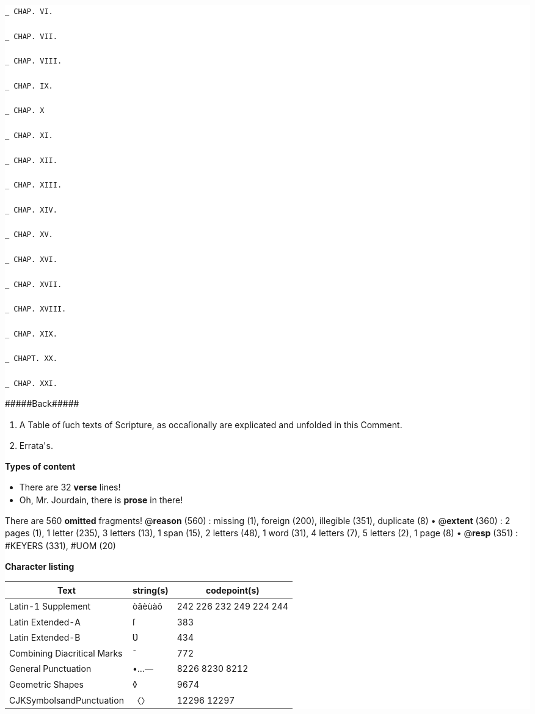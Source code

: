     _ CHAP. VI.

    _ CHAP. VII.

    _ CHAP. VIII.

    _ CHAP. IX.

    _ CHAP. X

    _ CHAP. XI.

    _ CHAP. XII.

    _ CHAP. XIII.

    _ CHAP. XIV.

    _ CHAP. XV.

    _ CHAP. XVI.

    _ CHAP. XVII.

    _ CHAP. XVIII.

    _ CHAP. XIX.

    _ CHAPT. XX.

    _ CHAP. XXI.

#####Back#####

1. A Table of ſuch texts of Scripture, as occaſionally are explicated and unfolded in this Comment.

1. Errata's.

**Types of content**

  * There are 32 **verse** lines!
  * Oh, Mr. Jourdain, there is **prose** in there!

There are 560 **omitted** fragments! 
 @__reason__ (560) : missing (1), foreign (200), illegible (351), duplicate (8)  •  @__extent__ (360) : 2 pages (1), 1 letter (235), 3 letters (13), 1 span (15), 2 letters (48), 1 word (31), 4 letters (7), 5 letters (2), 1 page (8)  •  @__resp__ (351) : #KEYERS (331), #UOM (20)

**Character listing**


|Text|string(s)|codepoint(s)|
|---|---|---|
|Latin-1 Supplement|òâèùàô|242 226 232 249 224 244|
|Latin Extended-A|ſ|383|
|Latin Extended-B|Ʋ|434|
|Combining             Diacritical Marks|̄|772|
|General Punctuation|•…—|8226 8230 8212|
|Geometric Shapes|◊|9674|
|CJKSymbolsandPunctuation|〈〉|12296 12297|
